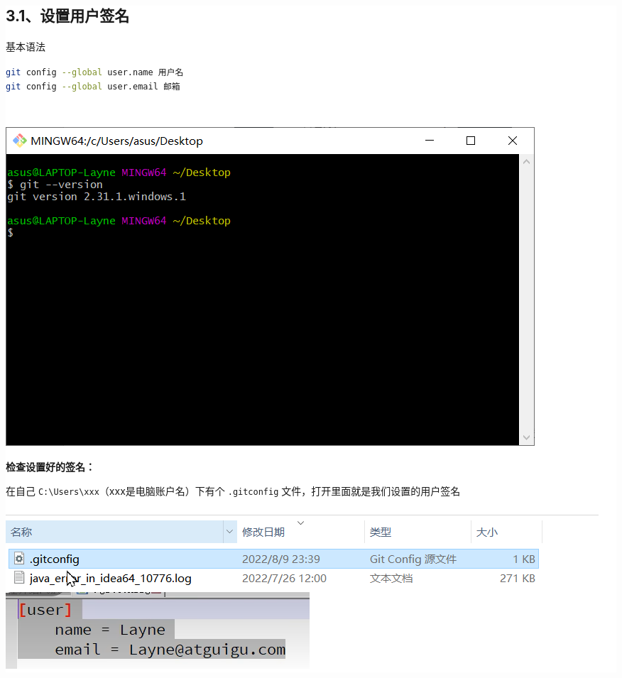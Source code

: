 ## 3.1、设置用户签名

基本语法

```bash
git config --global user.name 用户名
git config --global user.email 邮箱
```

![点击并拖拽以移动](data:image/gif;base64,R0lGODlhAQABAPABAP///wAAACH5BAEKAAAALAAAAAABAAEAAAICRAEAOw==)

![img](Git，GitHub，Gitee&IDEA集成Git.assets/9b5aef21f3cd4912a5b350fb2bd14b69.png)![点击并拖拽以移动](data:image/gif;base64,R0lGODlhAQABAPABAP///wAAACH5BAEKAAAALAAAAAABAAEAAAICRAEAOw==)

 **检查设置好的签名：**

在自己 `C:\Users\xxx`（xxx是电脑账户名）下有个 `.gitconfig` 文件，打开里面就是我们设置的用户签名

![img](Git，GitHub，Gitee&IDEA集成Git.assets/69c1f79505984ce496f9b561e61add02.png)![点击并拖拽以移动](data:image/gif;base64,R0lGODlhAQABAPABAP///wAAACH5BAEKAAAALAAAAAABAAEAAAICRAEAOw==) ![img](Git，GitHub，Gitee&IDEA集成Git.assets/137d3390d69c4100be0096f3d9d1a820.png)![点击并拖拽以移动](data:image/gif;base64,R0lGODlhAQABAPABAP///wAAACH5BAEKAAAALAAAAAABAAEAAAICRAEAOw==)
